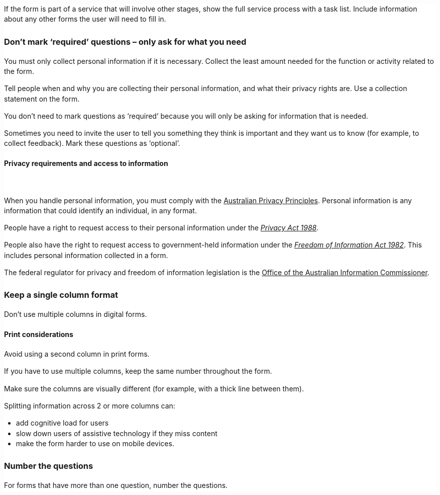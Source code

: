 If the form is part of a service that will involve other stages, show the full service process with a task list. Include information about any other forms the user will need to fill in.

### Don’t mark ‘required’ questions – only ask for what you need

You must only collect personal information if it is necessary. Collect the least amount needed for the function or activity related to the form.

Tell people when and why you are collecting their personal information, and what their privacy rights are. Use a collection statement on the form.

You don’t need to mark questions as ‘required’ because you will only be asking for information that is needed.

Sometimes you need to invite the user to tell you something they think is important and they want us to know (for example, to collect feedback). Mark these questions as ‘optional’.

#### Privacy requirements and access to information

​

When you handle personal information, you must comply with the [Australian Privacy Principles](https://www.oaic.gov.au/privacy/australian-privacy-principles/). Personal information is any information that could identify an individual, in any format.

People have a right to request access to their personal information under the _[Privacy Act 1988](https://www.oaic.gov.au/privacy/the-privacy-act/)_.

People also have the right to request access to government-held information under the _[Freedom of Information Act 1982](https://www.legislation.gov.au/Series/C2004A02562)_. This includes personal information collected in a form.

The federal regulator for privacy and freedom of information legislation is the [Office of the Australian Information Commissioner](https://www.oaic.gov.au/).

### Keep a single column format

Don’t use multiple columns in digital forms.

#### Print considerations

Avoid using a second column in print forms.

If you have to use multiple columns, keep the same number throughout the form.

Make sure the columns are visually different (for example, with a thick line between them).

Splitting information across 2 or more columns can:

*   add cognitive load for users
*   slow down users of assistive technology if they miss content
*   make the form harder to use on mobile devices.

### Number the questions

For forms that have more than one question, number the questions.
